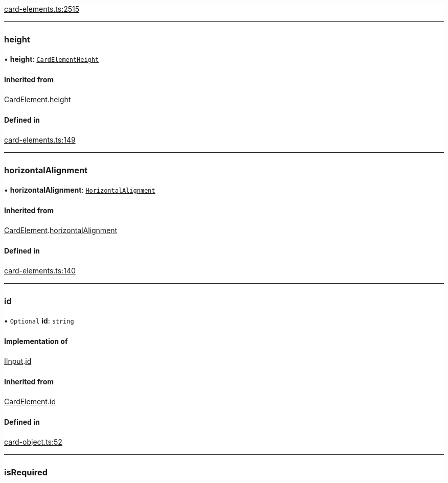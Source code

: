 [card-elements.ts:2515](https://github.com/asseco-see/AdaptiveCards/blob/d5d2c7b75/source/nodejs/adaptivecards/src/card-elements.ts#L2515)

___

### height

• **height**: [`CardElementHeight`](../README.md#cardelementheight)

#### Inherited from

[CardElement](CardElement.md).[height](CardElement.md#height)

#### Defined in

[card-elements.ts:149](https://github.com/asseco-see/AdaptiveCards/blob/d5d2c7b75/source/nodejs/adaptivecards/src/card-elements.ts#L149)

___

### horizontalAlignment

• **horizontalAlignment**: [`HorizontalAlignment`](../enums/HorizontalAlignment.md)

#### Inherited from

[CardElement](CardElement.md).[horizontalAlignment](CardElement.md#horizontalalignment)

#### Defined in

[card-elements.ts:140](https://github.com/asseco-see/AdaptiveCards/blob/d5d2c7b75/source/nodejs/adaptivecards/src/card-elements.ts#L140)

___

### id

• `Optional` **id**: `string`

#### Implementation of

[IInput](../interfaces/IInput.md).[id](../interfaces/IInput.md#id)

#### Inherited from

[CardElement](CardElement.md).[id](CardElement.md#id)

#### Defined in

[card-object.ts:52](https://github.com/asseco-see/AdaptiveCards/blob/d5d2c7b75/source/nodejs/adaptivecards/src/card-object.ts#L52)

___

### isRequired
